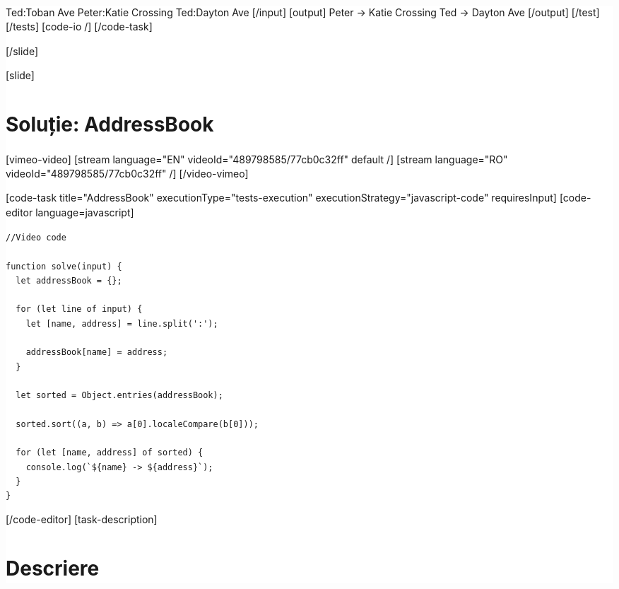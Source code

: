 Ted\:Toban Ave
Peter\:Katie Crossing
Ted\:Dayton Ave
[/input]
[output]
Peter \-\> Katie Crossing
Ted \-\> Dayton Ave
[/output]
[/test]
[/tests]
[code-io /]
[/code-task]

[/slide]

[slide]

# Soluție: AddressBook

[vimeo-video]
[stream language="EN" videoId="489798585/77cb0c32ff" default /]
[stream language="RO" videoId="489798585/77cb0c32ff"  /]
[/video-vimeo]

[code-task title="AddressBook" executionType="tests-execution" executionStrategy="javascript-code" requiresInput]
[code-editor language=javascript]

```
//Video code

function solve(input) {
  let addressBook = {};

  for (let line of input) {
    let [name, address] = line.split(':');

    addressBook[name] = address;
  }

  let sorted = Object.entries(addressBook);

  sorted.sort((a, b) => a[0].localeCompare(b[0]));

  for (let [name, address] of sorted) {
    console.log(`${name} -> ${address}`);
  }
}
```

[/code-editor]
[task-description]
# Descriere
